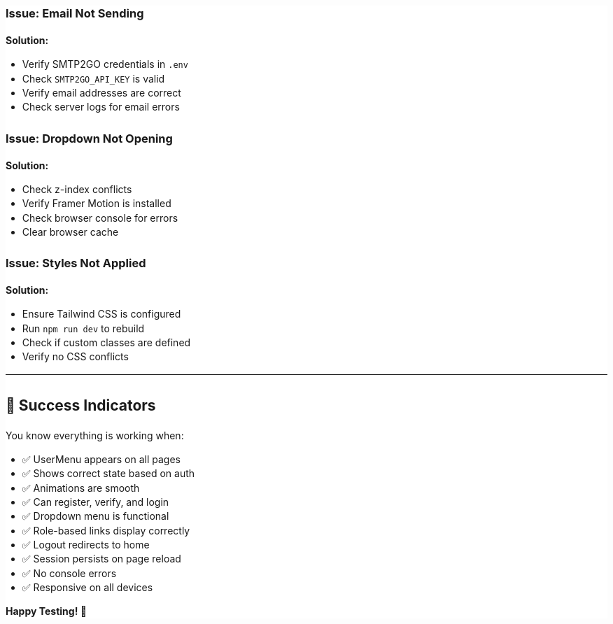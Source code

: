 ### Issue: Email Not Sending

**Solution:**

- Verify SMTP2GO credentials in `.env`
- Check `SMTP2GO_API_KEY` is valid
- Verify email addresses are correct
- Check server logs for email errors

### Issue: Dropdown Not Opening

**Solution:**

- Check z-index conflicts
- Verify Framer Motion is installed
- Check browser console for errors
- Clear browser cache

### Issue: Styles Not Applied

**Solution:**

- Ensure Tailwind CSS is configured
- Run `npm run dev` to rebuild
- Check if custom classes are defined
- Verify no CSS conflicts

---

## 🎉 Success Indicators

You know everything is working when:

- ✅ UserMenu appears on all pages
- ✅ Shows correct state based on auth
- ✅ Animations are smooth
- ✅ Can register, verify, and login
- ✅ Dropdown menu is functional
- ✅ Role-based links display correctly
- ✅ Logout redirects to home
- ✅ Session persists on page reload
- ✅ No console errors
- ✅ Responsive on all devices

**Happy Testing! 🚀**
